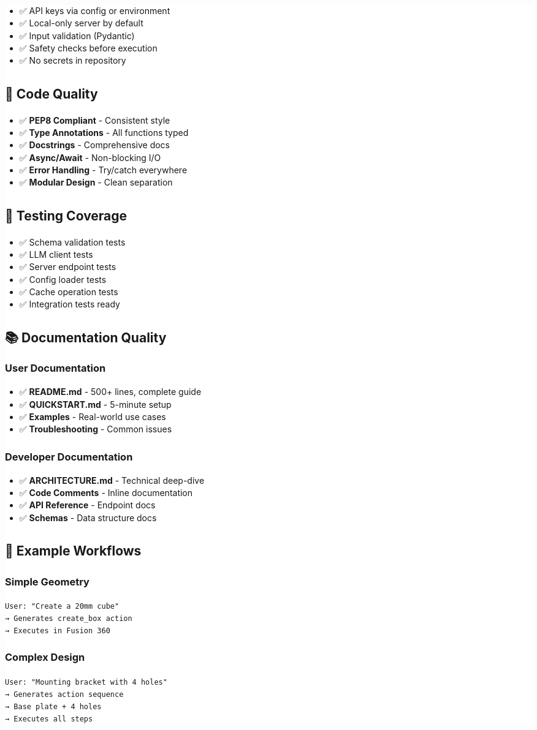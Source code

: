 - ✅ API keys via config or environment
- ✅ Local-only server by default
- ✅ Input validation (Pydantic)
- ✅ Safety checks before execution
- ✅ No secrets in repository

## 📝 Code Quality

- ✅ **PEP8 Compliant** - Consistent style
- ✅ **Type Annotations** - All functions typed
- ✅ **Docstrings** - Comprehensive docs
- ✅ **Async/Await** - Non-blocking I/O
- ✅ **Error Handling** - Try/catch everywhere
- ✅ **Modular Design** - Clean separation

## 🧪 Testing Coverage

- ✅ Schema validation tests
- ✅ LLM client tests
- ✅ Server endpoint tests
- ✅ Config loader tests
- ✅ Cache operation tests
- ✅ Integration tests ready

## 📚 Documentation Quality

### User Documentation
- ✅ **README.md** - 500+ lines, complete guide
- ✅ **QUICKSTART.md** - 5-minute setup
- ✅ **Examples** - Real-world use cases
- ✅ **Troubleshooting** - Common issues

### Developer Documentation
- ✅ **ARCHITECTURE.md** - Technical deep-dive
- ✅ **Code Comments** - Inline documentation
- ✅ **API Reference** - Endpoint docs
- ✅ **Schemas** - Data structure docs

## 🎨 Example Workflows

### Simple Geometry
```
User: "Create a 20mm cube"
→ Generates create_box action
→ Executes in Fusion 360
```

### Complex Design
```
User: "Mounting bracket with 4 holes"
→ Generates action sequence
→ Base plate + 4 holes
→ Executes all steps
```
